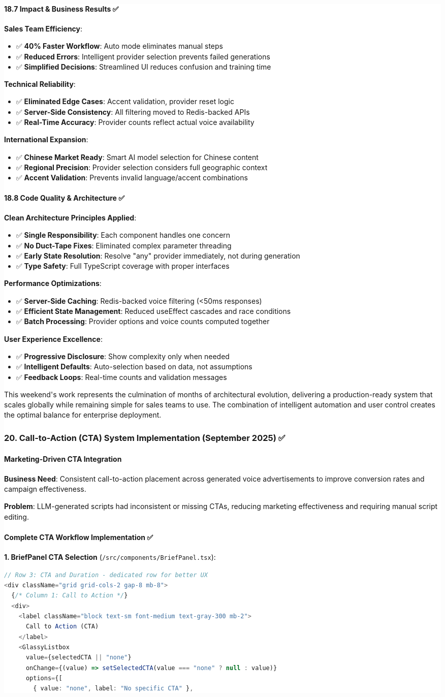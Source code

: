 #### 18.7 Impact & Business Results ✅

**Sales Team Efficiency**:
- ✅ **40% Faster Workflow**: Auto mode eliminates manual steps
- ✅ **Reduced Errors**: Intelligent provider selection prevents failed generations  
- ✅ **Simplified Decisions**: Streamlined UI reduces confusion and training time

**Technical Reliability**:
- ✅ **Eliminated Edge Cases**: Accent validation, provider reset logic
- ✅ **Server-Side Consistency**: All filtering moved to Redis-backed APIs
- ✅ **Real-Time Accuracy**: Provider counts reflect actual voice availability

**International Expansion**:
- ✅ **Chinese Market Ready**: Smart AI model selection for Chinese content
- ✅ **Regional Precision**: Provider selection considers full geographic context  
- ✅ **Accent Validation**: Prevents invalid language/accent combinations

#### 18.8 Code Quality & Architecture ✅

**Clean Architecture Principles Applied**:
- ✅ **Single Responsibility**: Each component handles one concern
- ✅ **No Duct-Tape Fixes**: Eliminated complex parameter threading
- ✅ **Early State Resolution**: Resolve "any" provider immediately, not during generation
- ✅ **Type Safety**: Full TypeScript coverage with proper interfaces

**Performance Optimizations**:
- ✅ **Server-Side Caching**: Redis-backed voice filtering (<50ms responses)
- ✅ **Efficient State Management**: Reduced useEffect cascades and race conditions
- ✅ **Batch Processing**: Provider options and voice counts computed together

**User Experience Excellence**:
- ✅ **Progressive Disclosure**: Show complexity only when needed
- ✅ **Intelligent Defaults**: Auto-selection based on data, not assumptions
- ✅ **Feedback Loops**: Real-time counts and validation messages

This weekend's work represents the culmination of months of architectural evolution, delivering a production-ready system that scales globally while remaining simple for sales teams to use. The combination of intelligent automation and user control creates the optimal balance for enterprise deployment.

### 20. Call-to-Action (CTA) System Implementation (September 2025) ✅

#### Marketing-Driven CTA Integration

**Business Need**: Consistent call-to-action placement across generated voice advertisements to improve conversion rates and campaign effectiveness.

**Problem**: LLM-generated scripts had inconsistent or missing CTAs, reducing marketing effectiveness and requiring manual script editing.

#### Complete CTA Workflow Implementation ✅

**1. BriefPanel CTA Selection** (`/src/components/BriefPanel.tsx`):

```typescript
// Row 3: CTA and Duration - dedicated row for better UX
<div className="grid grid-cols-2 gap-8 mb-8">
  {/* Column 1: Call to Action */}
  <div>
    <label className="block text-sm font-medium text-gray-300 mb-2">
      Call to Action (CTA)
    </label>
    <GlassyListbox
      value={selectedCTA || "none"}
      onChange={(value) => setSelectedCTA(value === "none" ? null : value)}
      options={[
        { value: "none", label: "No specific CTA" },
```